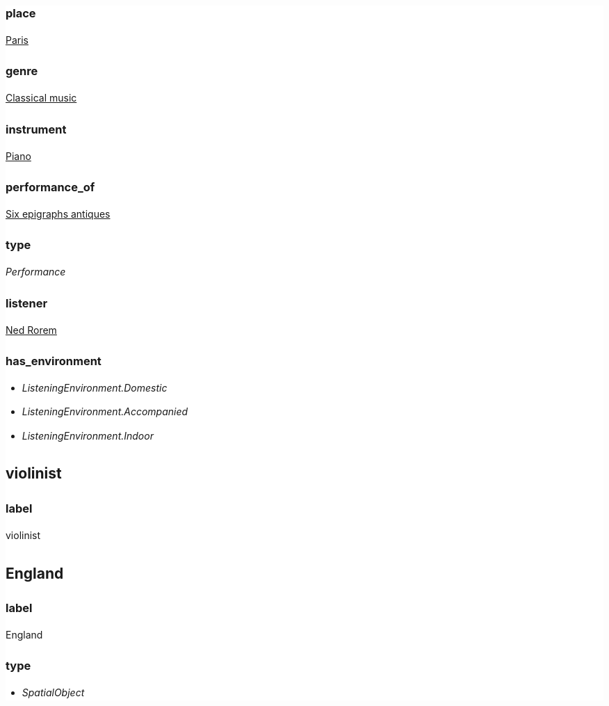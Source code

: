 ### place


[Paris](#Paris)

### genre


[Classical music](#Classical-music)

### instrument


[Piano](#Piano)

### performance_of


[Six epigraphs antiques](#Six-epigraphs-antiques)

### type


*Performance*

### listener


[Ned Rorem](#Ned-Rorem)

### has_environment

 - *ListeningEnvironment.Domestic*

 - *ListeningEnvironment.Accompanied*

 - *ListeningEnvironment.Indoor*

## violinist

### label


violinist

## England

### label


England

### type

 - *SpatialObject*
